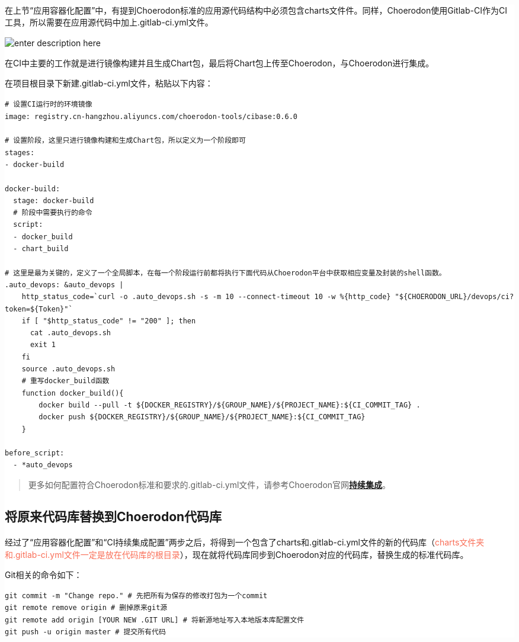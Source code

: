 在上节“应用容器化配置”中，有提到Choerodon标准的应用源代码结构中必须包含charts文件件。同样，Choerodon使用Gitlab-CI作为CI工具，所以需要在应用源代码中加上.gitlab-ci.yml文件。

![enter description here](/docs/transference-guide/image/ci.png)

在CI中主要的工作就是进行镜像构建并且生成Chart包，最后将Chart包上传至Choerodon，与Choerodon进行集成。

在项目根目录下新建.gitlab-ci.yml文件，粘贴以下内容：
```
# 设置CI运行时的环境镜像
image: registry.cn-hangzhou.aliyuncs.com/choerodon-tools/cibase:0.6.0

# 设置阶段，这里只进行镜像构建和生成Chart包，所以定义为一个阶段即可
stages:
- docker-build

docker-build:
  stage: docker-build
  # 阶段中需要执行的命令
  script:
  - docker_build
  - chart_build

# 这里是最为关键的，定义了一个全局脚本，在每一个阶段运行前都将执行下面代码从Choerodon平台中获取相应变量及封装的shell函数。
.auto_devops: &auto_devops |
    http_status_code=`curl -o .auto_devops.sh -s -m 10 --connect-timeout 10 -w %{http_code} "${CHOERODON_URL}/devops/ci?token=${Token}"`
    if [ "$http_status_code" != "200" ]; then
      cat .auto_devops.sh
      exit 1
    fi
    source .auto_devops.sh
    # 重写docker_build函数
    function docker_build(){
        docker build --pull -t ${DOCKER_REGISTRY}/${GROUP_NAME}/${PROJECT_NAME}:${CI_COMMIT_TAG} .
        docker push ${DOCKER_REGISTRY}/${GROUP_NAME}/${PROJECT_NAME}:${CI_COMMIT_TAG}
    }

before_script:
  - *auto_devops
```

> 更多如何配置符合Choerodon标准和要求的.gitlab-ci.yml文件，请参考Choerodon官网[**持续集成**](../../development-guide/basic/gitlab-ci/)。

## 将原来代码库替换到Choerodon代码库

经过了“应用容器化配置”和“CI持续集成配置”两步之后，将得到一个包含了charts和.gitlab-ci.yml文件的新的代码库（<font color=#f96e57 >charts文件夹和.gitlab-ci.yml文件一定是放在代码库的根目录</font>），现在就将代码库同步到Choerodon对应的代码库，替换生成的标准代码库。

Git相关的命令如下：
```
git commit -m "Change repo." # 先把所有为保存的修改打包为一个commit
git remote remove origin # 删掉原来git源
git remote add origin [YOUR NEW .GIT URL] # 将新源地址写入本地版本库配置文件
git push -u origin master # 提交所有代码
```
